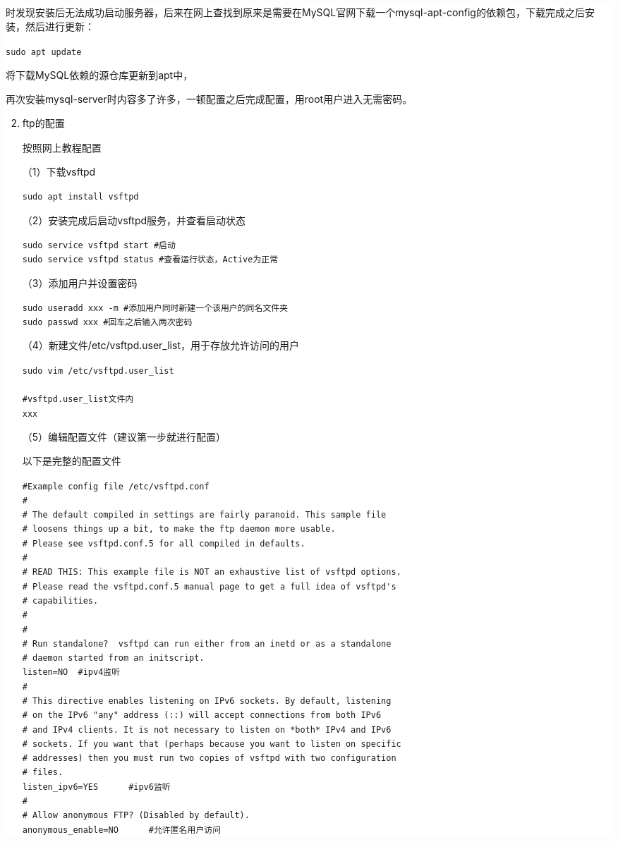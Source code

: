    时发现安装后无法成功启动服务器，后来在网上查找到原来是需要在MySQL官网下载一个mysql-apt-config的依赖包，下载完成之后安装，然后进行更新：

   ```shell
   sudo apt update
   ```

   将下载MySQL依赖的源仓库更新到apt中，

   再次安装mysql-server时内容多了许多，一顿配置之后完成配置，用root用户进入无需密码。

2. ftp的配置

   按照网上教程配置

   （1）下载vsftpd

   ```shell
   sudo apt install vsftpd
   ```

   （2）安装完成后启动vsftpd服务，并查看启动状态

   ``` shell
   sudo service vsftpd start #启动
   sudo service vsftpd status #查看运行状态，Active为正常
   ```

   （3）添加用户并设置密码

   ```shell
   sudo useradd xxx -m #添加用户同时新建一个该用户的同名文件夹
   sudo passwd xxx #回车之后输入两次密码 
   ```

   （4）新建文件/etc/vsftpd.user_list，用于存放允许访问的用户

   ```shell
   sudo vim /etc/vsftpd.user_list
   
   #vsftpd.user_list文件内
   xxx
   ```

   （5）编辑配置文件（建议第一步就进行配置）

   以下是完整的配置文件

   ```shell
   #Example config file /etc/vsftpd.conf
   #
   # The default compiled in settings are fairly paranoid. This sample file
   # loosens things up a bit, to make the ftp daemon more usable.
   # Please see vsftpd.conf.5 for all compiled in defaults.
   #
   # READ THIS: This example file is NOT an exhaustive list of vsftpd options.
   # Please read the vsftpd.conf.5 manual page to get a full idea of vsftpd's
   # capabilities.
   #
   #
   # Run standalone?  vsftpd can run either from an inetd or as a standalone
   # daemon started from an initscript.
   listen=NO  #ipv4监听
   #
   # This directive enables listening on IPv6 sockets. By default, listening
   # on the IPv6 "any" address (::) will accept connections from both IPv6
   # and IPv4 clients. It is not necessary to listen on *both* IPv4 and IPv6
   # sockets. If you want that (perhaps because you want to listen on specific
   # addresses) then you must run two copies of vsftpd with two configuration
   # files.
   listen_ipv6=YES		#ipv6监听
   #
   # Allow anonymous FTP? (Disabled by default).
   anonymous_enable=NO		#允许匿名用户访问
   ```